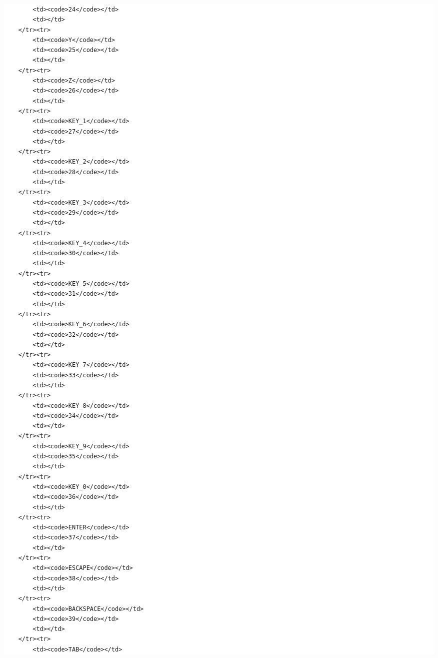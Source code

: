             <td><code>24</code></td>
            <td></td>
        </tr><tr>
            <td><code>Y</code></td>
            <td><code>25</code></td>
            <td></td>
        </tr><tr>
            <td><code>Z</code></td>
            <td><code>26</code></td>
            <td></td>
        </tr><tr>
            <td><code>KEY_1</code></td>
            <td><code>27</code></td>
            <td></td>
        </tr><tr>
            <td><code>KEY_2</code></td>
            <td><code>28</code></td>
            <td></td>
        </tr><tr>
            <td><code>KEY_3</code></td>
            <td><code>29</code></td>
            <td></td>
        </tr><tr>
            <td><code>KEY_4</code></td>
            <td><code>30</code></td>
            <td></td>
        </tr><tr>
            <td><code>KEY_5</code></td>
            <td><code>31</code></td>
            <td></td>
        </tr><tr>
            <td><code>KEY_6</code></td>
            <td><code>32</code></td>
            <td></td>
        </tr><tr>
            <td><code>KEY_7</code></td>
            <td><code>33</code></td>
            <td></td>
        </tr><tr>
            <td><code>KEY_8</code></td>
            <td><code>34</code></td>
            <td></td>
        </tr><tr>
            <td><code>KEY_9</code></td>
            <td><code>35</code></td>
            <td></td>
        </tr><tr>
            <td><code>KEY_0</code></td>
            <td><code>36</code></td>
            <td></td>
        </tr><tr>
            <td><code>ENTER</code></td>
            <td><code>37</code></td>
            <td></td>
        </tr><tr>
            <td><code>ESCAPE</code></td>
            <td><code>38</code></td>
            <td></td>
        </tr><tr>
            <td><code>BACKSPACE</code></td>
            <td><code>39</code></td>
            <td></td>
        </tr><tr>
            <td><code>TAB</code></td>